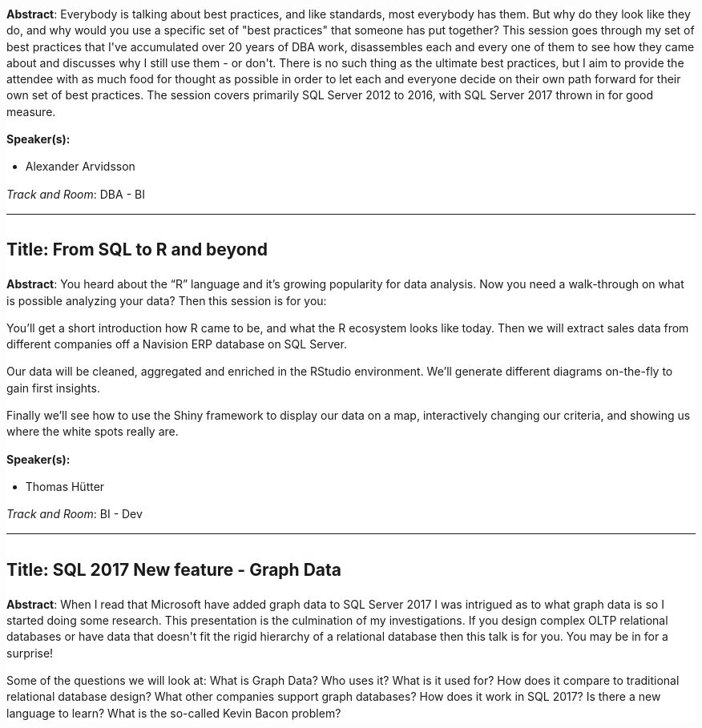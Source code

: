 **Abstract**:
Everybody is talking about best practices, and like standards, most everybody has them. But why do they look like they do, and why would you use a specific set of "best practices" that someone has put together? This session goes through my set of best practices that I've accumulated over 20 years of DBA work, disassembles each and every one of them to see how they came about and discusses why I still use them - or don't. There is no such thing as the ultimate best practices, but I aim to provide the attendee with as much food for thought as possible in order to let each and everyone decide on their own path forward for their own set of best practices.
The session covers primarily SQL Server 2012 to 2016, with SQL Server 2017 thrown in for good measure.
 
**Speaker(s):**
- Alexander Arvidsson
 
*Track and Room*: DBA - BI
 
----------------------------------------------------------------------------------- 
 
 
## Title: From SQL to R and beyond
 
**Abstract**:
You heard about the “R” language and it’s growing popularity for data analysis. Now you need a walk-through on what is possible analyzing your data? Then this session is for you:

You’ll get a short introduction how R came to be, and what the R ecosystem looks like today. Then we will extract sales data from different companies off a Navision ERP database on SQL Server.

Our data will be cleaned, aggregated and enriched in the RStudio environment. We’ll generate different diagrams on-the-fly to gain first insights.

Finally we’ll see how to use the Shiny framework to display our data on a map, interactively changing our criteria, and showing us where the white spots really are.
 
**Speaker(s):**
- Thomas Hütter
 
*Track and Room*: BI - Dev
 
----------------------------------------------------------------------------------- 
 
 
## Title: SQL 2017 New feature - Graph Data
 
**Abstract**:
When I read that Microsoft have added graph data to SQL Server 2017 I was intrigued as to what graph data is so I started doing some research.
This presentation is the culmination of my investigations. 
If you design complex OLTP relational databases or have data that doesn't fit the rigid hierarchy of a relational database then this talk is for you. 
You may be in for a surprise!

Some of the questions we will look at:
What is Graph Data?
Who uses it?
What is it used for?
How does it compare to traditional relational database design?
What other companies support graph databases?
How does it work in SQL 2017?
Is there a new language to learn?
What is the so-called Kevin Bacon problem?
